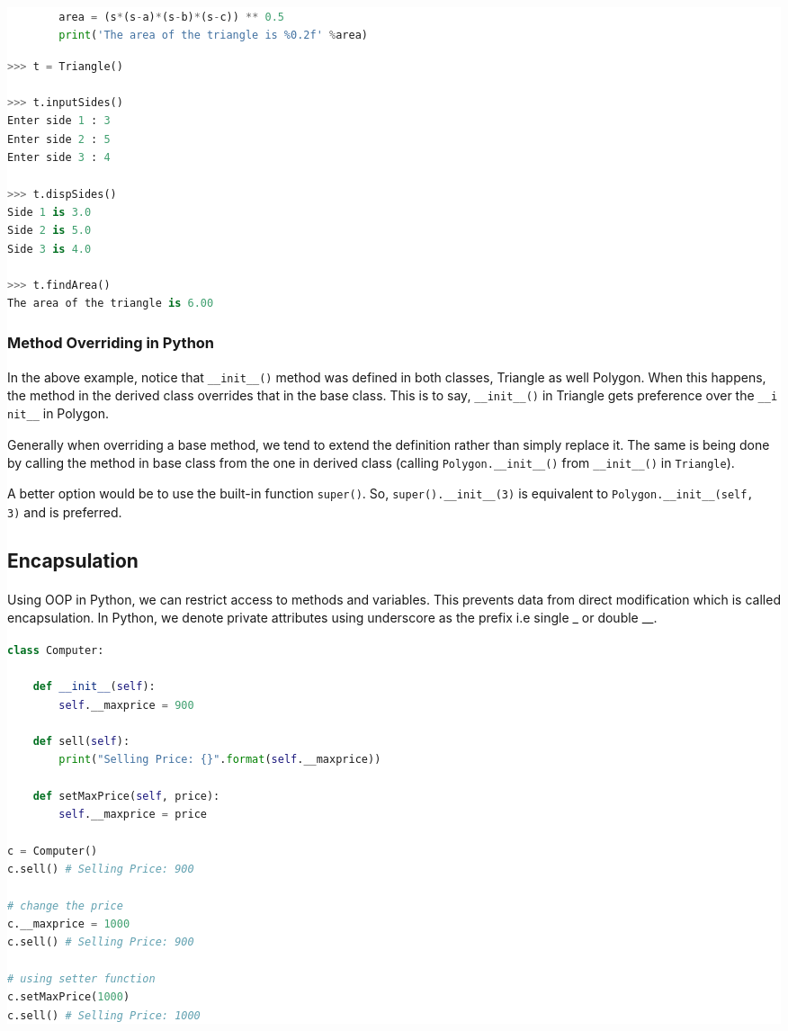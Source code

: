 ```python
        area = (s*(s-a)*(s-b)*(s-c)) ** 0.5
        print('The area of the triangle is %0.2f' %area)
```

```python
>>> t = Triangle()

>>> t.inputSides()
Enter side 1 : 3
Enter side 2 : 5
Enter side 3 : 4

>>> t.dispSides()
Side 1 is 3.0
Side 2 is 5.0
Side 3 is 4.0

>>> t.findArea()
The area of the triangle is 6.00

```

### Method Overriding in Python

In the above example, notice that `__init__()` method was defined in both classes, Triangle as well Polygon. When this happens, the method in the derived class overrides that in the base class. This is to say, `__init__()` in Triangle gets preference over the `__init__` in Polygon.

Generally when overriding a base method, we tend to extend the definition rather than simply replace it. The same is being done by calling the method in base class from the one in derived class (calling `Polygon.__init__()` from `__init__()` in `Triangle`).

A better option would be to use the built-in function `super()`. So, `super().__init__(3)` is equivalent to `Polygon.__init__(self,3)` and is preferred.

## Encapsulation

Using OOP in Python, we can restrict access to methods and variables. This prevents data from direct modification which is called encapsulation. In Python, we denote private attributes using underscore as the prefix i.e single _ or double __.

```python
class Computer:

    def __init__(self):
        self.__maxprice = 900

    def sell(self):
        print("Selling Price: {}".format(self.__maxprice))

    def setMaxPrice(self, price):
        self.__maxprice = price

c = Computer()
c.sell() # Selling Price: 900

# change the price
c.__maxprice = 1000
c.sell() # Selling Price: 900

# using setter function
c.setMaxPrice(1000)
c.sell() # Selling Price: 1000
```
